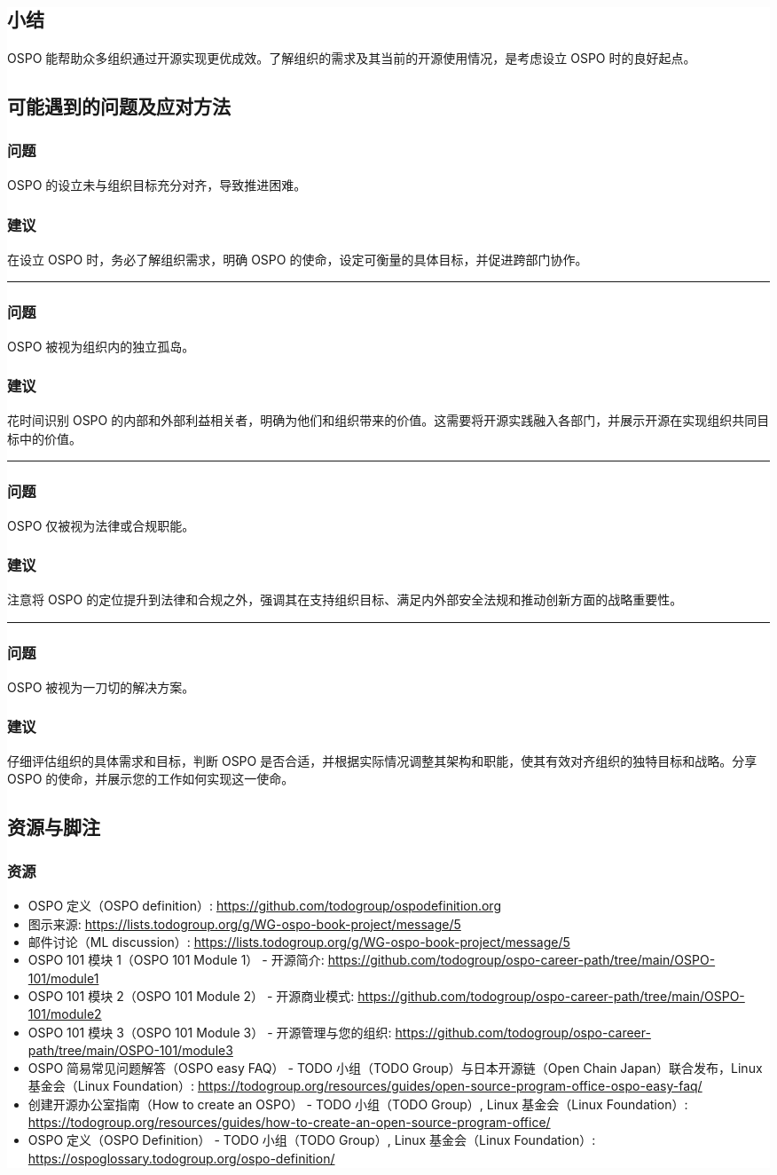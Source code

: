## 小结

OSPO 能帮助众多组织通过开源实现更优成效。了解组织的需求及其当前的开源使用情况，是考虑设立 OSPO 时的良好起点。

## 可能遇到的问题及应对方法

### 问题

OSPO 的设立未与组织目标充分对齐，导致推进困难。

### 建议

在设立 OSPO 时，务必了解组织需求，明确 OSPO 的使命，设定可衡量的具体目标，并促进跨部门协作。

-----

### 问题

OSPO 被视为组织内的独立孤岛。

### 建议

花时间识别 OSPO 的内部和外部利益相关者，明确为他们和组织带来的价值。这需要将开源实践融入各部门，并展示开源在实现组织共同目标中的价值。

-----

### 问题

OSPO 仅被视为法律或合规职能。

### 建议

注意将 OSPO 的定位提升到法律和合规之外，强调其在支持组织目标、满足内外部安全法规和推动创新方面的战略重要性。

-----

### 问题

OSPO 被视为一刀切的解决方案。

### 建议

仔细评估组织的具体需求和目标，判断 OSPO 是否合适，并根据实际情况调整其架构和职能，使其有效对齐组织的独特目标和战略。分享 OSPO 的使命，并展示您的工作如何实现这一使命。

## 资源与脚注

### 资源

* OSPO 定义（OSPO definition）: https://github.com/todogroup/ospodefinition.org
* 图示来源: https://lists.todogroup.org/g/WG-ospo-book-project/message/5
* 邮件讨论（ML discussion）: https://lists.todogroup.org/g/WG-ospo-book-project/message/5
* OSPO 101 模块 1（OSPO 101 Module 1） - 开源简介: https://github.com/todogroup/ospo-career-path/tree/main/OSPO-101/module1
* OSPO 101 模块 2（OSPO 101 Module 2） - 开源商业模式: https://github.com/todogroup/ospo-career-path/tree/main/OSPO-101/module2
* OSPO 101 模块 3（OSPO 101 Module 3） - 开源管理与您的组织: https://github.com/todogroup/ospo-career-path/tree/main/OSPO-101/module3
* OSPO 简易常见问题解答（OSPO easy FAQ） - TODO 小组（TODO Group）与日本开源链（Open Chain Japan）联合发布，Linux 基金会（Linux Foundation）: https://todogroup.org/resources/guides/open-source-program-office-ospo-easy-faq/
* 创建开源办公室指南（How to create an OSPO） - TODO 小组（TODO Group）, Linux 基金会（Linux Foundation）: https://todogroup.org/resources/guides/how-to-create-an-open-source-program-office/
* OSPO 定义（OSPO Definition） - TODO 小组（TODO Group）, Linux 基金会（Linux Foundation）: https://ospoglossary.todogroup.org/ospo-definition/